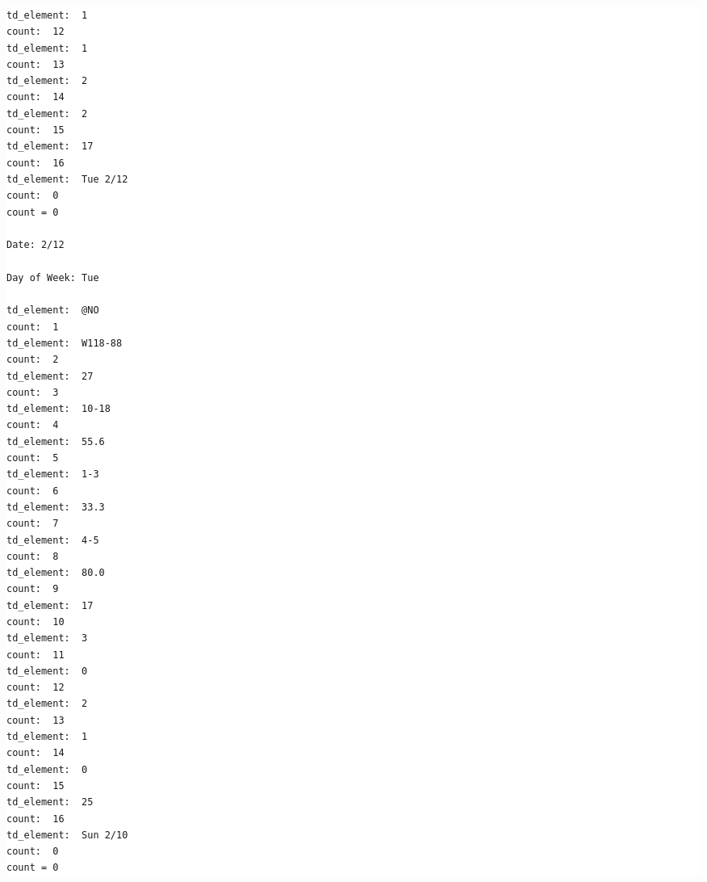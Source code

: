     td_element:  1
    count:  12
    td_element:  1
    count:  13
    td_element:  2
    count:  14
    td_element:  2
    count:  15
    td_element:  17
    count:  16
    td_element:  Tue 2/12
    count:  0
    count = 0
    
    Date: 2/12
    
    Day of Week: Tue
    
    td_element:  @NO
    count:  1
    td_element:  W118-88
    count:  2
    td_element:  27
    count:  3
    td_element:  10-18
    count:  4
    td_element:  55.6
    count:  5
    td_element:  1-3
    count:  6
    td_element:  33.3
    count:  7
    td_element:  4-5
    count:  8
    td_element:  80.0
    count:  9
    td_element:  17
    count:  10
    td_element:  3
    count:  11
    td_element:  0
    count:  12
    td_element:  2
    count:  13
    td_element:  1
    count:  14
    td_element:  0
    count:  15
    td_element:  25
    count:  16
    td_element:  Sun 2/10
    count:  0
    count = 0
    